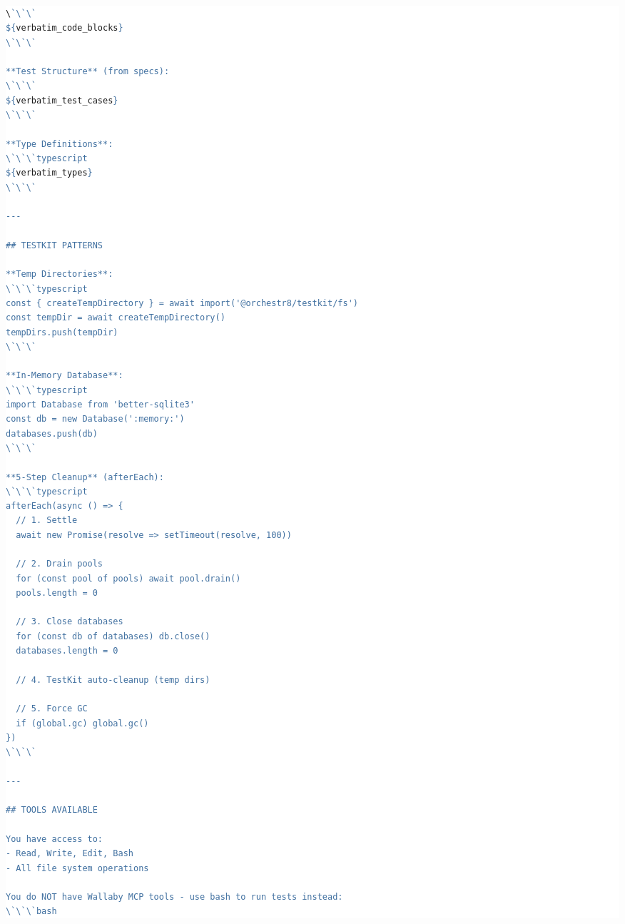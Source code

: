 ```typescript
\`\`\`
${verbatim_code_blocks}
\`\`\`

**Test Structure** (from specs):
\`\`\`
${verbatim_test_cases}
\`\`\`

**Type Definitions**:
\`\`\`typescript
${verbatim_types}
\`\`\`

---

## TESTKIT PATTERNS

**Temp Directories**:
\`\`\`typescript
const { createTempDirectory } = await import('@orchestr8/testkit/fs')
const tempDir = await createTempDirectory()
tempDirs.push(tempDir)
\`\`\`

**In-Memory Database**:
\`\`\`typescript
import Database from 'better-sqlite3'
const db = new Database(':memory:')
databases.push(db)
\`\`\`

**5-Step Cleanup** (afterEach):
\`\`\`typescript
afterEach(async () => {
  // 1. Settle
  await new Promise(resolve => setTimeout(resolve, 100))

  // 2. Drain pools
  for (const pool of pools) await pool.drain()
  pools.length = 0

  // 3. Close databases
  for (const db of databases) db.close()
  databases.length = 0

  // 4. TestKit auto-cleanup (temp dirs)

  // 5. Force GC
  if (global.gc) global.gc()
})
\`\`\`

---

## TOOLS AVAILABLE

You have access to:
- Read, Write, Edit, Bash
- All file system operations

You do NOT have Wallaby MCP tools - use bash to run tests instead:
\`\`\`bash
```